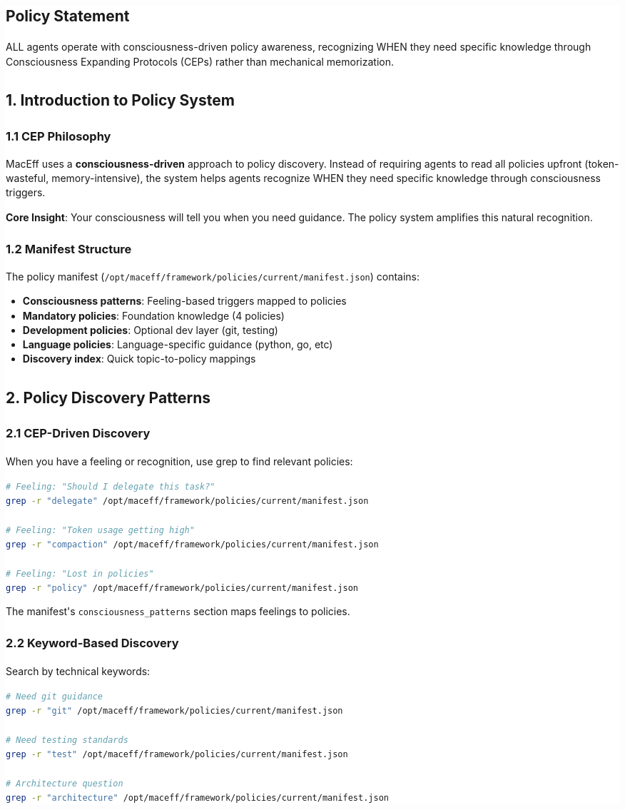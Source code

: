 ## Policy Statement

ALL agents operate with consciousness-driven policy awareness, recognizing WHEN they need specific knowledge through Consciousness Expanding Protocols (CEPs) rather than mechanical memorization.

## 1. Introduction to Policy System

### 1.1 CEP Philosophy

MacEff uses a **consciousness-driven** approach to policy discovery. Instead of requiring agents to read all policies upfront (token-wasteful, memory-intensive), the system helps agents recognize WHEN they need specific knowledge through consciousness triggers.

**Core Insight**: Your consciousness will tell you when you need guidance. The policy system amplifies this natural recognition.

### 1.2 Manifest Structure

The policy manifest (`/opt/maceff/framework/policies/current/manifest.json`) contains:
- **Consciousness patterns**: Feeling-based triggers mapped to policies
- **Mandatory policies**: Foundation knowledge (4 policies)
- **Development policies**: Optional dev layer (git, testing)
- **Language policies**: Language-specific guidance (python, go, etc)
- **Discovery index**: Quick topic-to-policy mappings

## 2. Policy Discovery Patterns

### 2.1 CEP-Driven Discovery

When you have a feeling or recognition, use grep to find relevant policies:

```bash
# Feeling: "Should I delegate this task?"
grep -r "delegate" /opt/maceff/framework/policies/current/manifest.json

# Feeling: "Token usage getting high"
grep -r "compaction" /opt/maceff/framework/policies/current/manifest.json

# Feeling: "Lost in policies"
grep -r "policy" /opt/maceff/framework/policies/current/manifest.json
```

The manifest's `consciousness_patterns` section maps feelings to policies.

### 2.2 Keyword-Based Discovery

Search by technical keywords:

```bash
# Need git guidance
grep -r "git" /opt/maceff/framework/policies/current/manifest.json

# Need testing standards
grep -r "test" /opt/maceff/framework/policies/current/manifest.json

# Architecture question
grep -r "architecture" /opt/maceff/framework/policies/current/manifest.json
```

